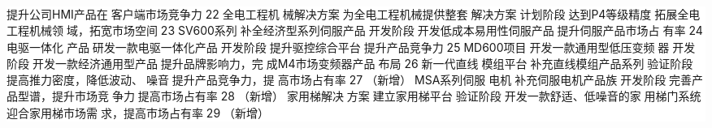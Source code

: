 提升公司HMI产品在
客户端市场竞争力
22
全电工程机
械解决方案
为全电工程机械提供整套
解决方案
计划阶段
达到P4等级精度
拓展全电工程机械领
域，拓宽市场空间
23
SV600系列
补全经济型系列伺服产品
开发阶段
开发低成本易用性伺服产品
提升伺服产品市场占
有率
24
电驱一体化
产品
研发一款电驱一体化产品
开发阶段
提升驱控综合平台
提升产品竞争力
25
MD600项目
开发一款通用型低压变频
器
开发阶段
开发一款经济通用型产品
提升品牌影响力，完
成M4市场变频器产品
布局
26
新一代直线
模组平台
补充直线模组产品系列
验证阶段
提高推力密度，降低波动、
噪音
提升产品竞争力，提
高市场占有率
27
（新增）
MSA系列伺服
电机
补充伺服电机产品族
开发阶段
完善产品型谱，提升市场竞
争力
提高市场占有率
28
（新增）
家用梯解决
方案
建立家用梯平台
验证阶段
开发一款舒适、低噪音的家
用梯门系统
迎合家用梯市场需
求，提高市场占有率
29
（新增）